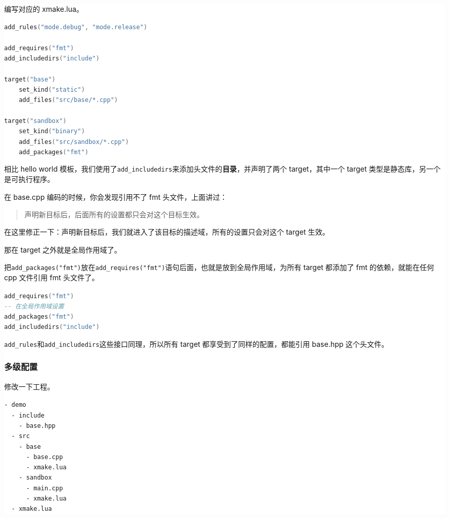 编写对应的 xmake.lua。

```lua
add_rules("mode.debug", "mode.release")

add_requires("fmt")
add_includedirs("include")

target("base")
    set_kind("static")
    add_files("src/base/*.cpp")

target("sandbox")
    set_kind("binary")
    add_files("src/sandbox/*.cpp")
    add_packages("fmt")
```

相比 hello world 模板，我们使用了`add_includedirs`来添加头文件的**目录**，并声明了两个 target，其中一个 target 类型是静态库，另一个是可执行程序。

在 base.cpp 编码的时候，你会发现引用不了 fmt 头文件，上面讲过：

> 声明新目标后，后面所有的设置都只会对这个目标生效。

在这里修正一下：声明新目标后，我们就进入了该目标的描述域，所有的设置只会对这个 target 生效。

那在 target 之外就是全局作用域了。

把`add_packages("fmt")`放在`add_requires("fmt")`语句后面，也就是放到全局作用域，为所有 target 都添加了 fmt 的依赖，就能在任何 cpp 文件引用 fmt 头文件了。

```lua
add_requires("fmt")
-- 在全局作用域设置
add_packages("fmt")
add_includedirs("include")
```

`add_rules`和`add_includedirs`这些接口同理，所以所有 target 都享受到了同样的配置，都能引用 base.hpp 这个头文件。

### 多级配置

修改一下工程。

```
- demo
  - include
    - base.hpp
  - src
    - base
      - base.cpp
      - xmake.lua
    - sandbox
      - main.cpp
      - xmake.lua
  - xmake.lua
```
